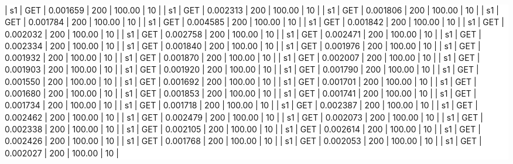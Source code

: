 | s1 | GET | 0.001659 | 200 | 100.00 | 10 |
| s1 | GET | 0.002313 | 200 | 100.00 | 10 |
| s1 | GET | 0.001806 | 200 | 100.00 | 10 |
| s1 | GET | 0.001784 | 200 | 100.00 | 10 |
| s1 | GET | 0.004585 | 200 | 100.00 | 10 |
| s1 | GET | 0.001842 | 200 | 100.00 | 10 |
| s1 | GET | 0.002032 | 200 | 100.00 | 10 |
| s1 | GET | 0.002758 | 200 | 100.00 | 10 |
| s1 | GET | 0.002471 | 200 | 100.00 | 10 |
| s1 | GET | 0.002334 | 200 | 100.00 | 10 |
| s1 | GET | 0.001840 | 200 | 100.00 | 10 |
| s1 | GET | 0.001976 | 200 | 100.00 | 10 |
| s1 | GET | 0.001932 | 200 | 100.00 | 10 |
| s1 | GET | 0.001870 | 200 | 100.00 | 10 |
| s1 | GET | 0.002007 | 200 | 100.00 | 10 |
| s1 | GET | 0.001903 | 200 | 100.00 | 10 |
| s1 | GET | 0.001920 | 200 | 100.00 | 10 |
| s1 | GET | 0.001790 | 200 | 100.00 | 10 |
| s1 | GET | 0.001550 | 200 | 100.00 | 10 |
| s1 | GET | 0.001692 | 200 | 100.00 | 10 |
| s1 | GET | 0.001701 | 200 | 100.00 | 10 |
| s1 | GET | 0.001680 | 200 | 100.00 | 10 |
| s1 | GET | 0.001853 | 200 | 100.00 | 10 |
| s1 | GET | 0.001741 | 200 | 100.00 | 10 |
| s1 | GET | 0.001734 | 200 | 100.00 | 10 |
| s1 | GET | 0.001718 | 200 | 100.00 | 10 |
| s1 | GET | 0.002387 | 200 | 100.00 | 10 |
| s1 | GET | 0.002462 | 200 | 100.00 | 10 |
| s1 | GET | 0.002479 | 200 | 100.00 | 10 |
| s1 | GET | 0.002073 | 200 | 100.00 | 10 |
| s1 | GET | 0.002338 | 200 | 100.00 | 10 |
| s1 | GET | 0.002105 | 200 | 100.00 | 10 |
| s1 | GET | 0.002614 | 200 | 100.00 | 10 |
| s1 | GET | 0.002426 | 200 | 100.00 | 10 |
| s1 | GET | 0.001768 | 200 | 100.00 | 10 |
| s1 | GET | 0.002053 | 200 | 100.00 | 10 |
| s1 | GET | 0.002027 | 200 | 100.00 | 10 |